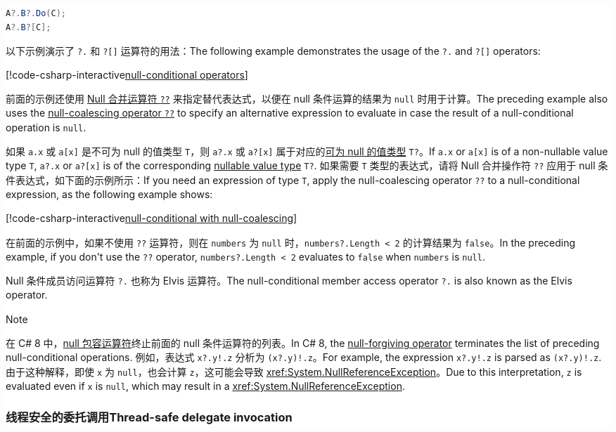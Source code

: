 ```csharp
A?.B?.Do(C);
A?.B?[C];
```

<span data-ttu-id="5c2dc-144">以下示例演示了 `?.` 和 `?[]` 运算符的用法：</span><span class="sxs-lookup"><span data-stu-id="5c2dc-144">The following example demonstrates the usage of the `?.` and `?[]` operators:</span></span>

[!code-csharp-interactive[null-conditional operators](snippets/MemberAccessOperators.cs#NullConditional)]

<span data-ttu-id="5c2dc-145">前面的示例还使用 [Null 合并运算符 `??`](null-coalescing-operator.md) 来指定替代表达式，以便在 null 条件运算的结果为 `null` 时用于计算。</span><span class="sxs-lookup"><span data-stu-id="5c2dc-145">The preceding example also uses the [null-coalescing operator `??`](null-coalescing-operator.md) to specify an alternative expression to evaluate in case the result of a null-conditional operation is `null`.</span></span>

<span data-ttu-id="5c2dc-146">如果 `a.x` 或 `a[x]` 是不可为 null 的值类型 `T`，则 `a?.x` 或 `a?[x]` 属于对应的[可为 null 的值类型](../builtin-types/nullable-value-types.md) `T?`。</span><span class="sxs-lookup"><span data-stu-id="5c2dc-146">If `a.x` or `a[x]` is of a non-nullable value type `T`, `a?.x` or `a?[x]` is of the corresponding [nullable value type](../builtin-types/nullable-value-types.md) `T?`.</span></span> <span data-ttu-id="5c2dc-147">如果需要 `T` 类型的表达式，请将 Null 合并操作符 `??` 应用于 null 条件表达式，如下面的示例所示：</span><span class="sxs-lookup"><span data-stu-id="5c2dc-147">If you need an expression of type `T`, apply the null-coalescing operator `??` to a null-conditional expression, as the following example shows:</span></span>

[!code-csharp-interactive[null-conditional with null-coalescing](snippets/MemberAccessOperators.cs#NullConditionalWithNullCoalescing)]

<span data-ttu-id="5c2dc-148">在前面的示例中，如果不使用 `??` 运算符，则在 `numbers` 为 `null` 时，`numbers?.Length < 2` 的计算结果为 `false`。</span><span class="sxs-lookup"><span data-stu-id="5c2dc-148">In the preceding example, if you don't use the `??` operator, `numbers?.Length < 2` evaluates to `false` when `numbers` is `null`.</span></span>

<span data-ttu-id="5c2dc-149">Null 条件成员访问运算符 `?.` 也称为 Elvis 运算符。</span><span class="sxs-lookup"><span data-stu-id="5c2dc-149">The null-conditional member access operator `?.` is also known as the Elvis operator.</span></span>

> [!NOTE]
> <span data-ttu-id="5c2dc-150">在 C# 8 中，[null 包容运算符](null-forgiving.md)终止前面的 null 条件运算符的列表。</span><span class="sxs-lookup"><span data-stu-id="5c2dc-150">In C# 8, the [null-forgiving operator](null-forgiving.md) terminates the list of preceding null-conditional operations.</span></span> <span data-ttu-id="5c2dc-151">例如，表达式 `x?.y!.z` 分析为 `(x?.y)!.z`。</span><span class="sxs-lookup"><span data-stu-id="5c2dc-151">For example, the expression `x?.y!.z` is parsed as `(x?.y)!.z`.</span></span> <span data-ttu-id="5c2dc-152">由于这种解释，即使 `x` 为 `null`，也会计算 `z`，这可能会导致 <xref:System.NullReferenceException>。</span><span class="sxs-lookup"><span data-stu-id="5c2dc-152">Due to this interpretation, `z` is evaluated even if `x` is `null`, which may result in a <xref:System.NullReferenceException>.</span></span>

### <a name="thread-safe-delegate-invocation"></a><span data-ttu-id="5c2dc-153">线程安全的委托调用</span><span class="sxs-lookup"><span data-stu-id="5c2dc-153">Thread-safe delegate invocation</span></span>
